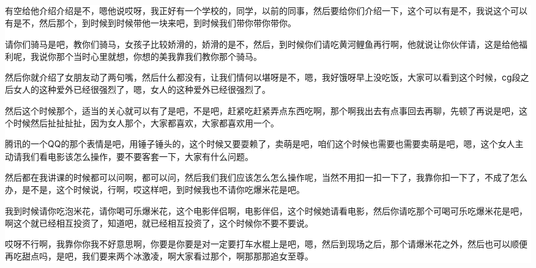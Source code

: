 有空给他介绍介绍是不，嗯他说哎呀，我正好有一个学校的，同学，以前的同事，然后要给你们介绍一下，这个可以有是不，我说这个可以有是不，然后那个，到时候到时候带他一块来吧，到时候我们带你带你带你。

请你们骑马是吧，教你们骑马，女孩子比较娇滑的，娇滑的是不，然后，到时候你们请吃黄河鲤鱼再行啊，他就说让你伙伴请，这是给他福利呢，我说你那个当时心里就想，你想的美我靠我们教你那个骑马。

然后你就介绍了女朋友动了两句嘴，然后什么都没有，让我们情何以堪呀是不，嗯，我好饿呀早上没吃饭，大家可以看到这个时候，cg段之后女人的这种爱外已经很强烈了，嗯，女人的这种爱外已经很强烈了。

然后这个时候那个，适当的关心就可以有了是吧，不是吧，赶紧吃赶紧弄点东西吃啊，那个啊我出去有点事回去再聊，先顿了再说是吧，这个时候然后扯扯扯扯，因为女人那个，大家都喜欢，大家都喜欢用一个。

腾讯的一个QQ的那个表情是吧，用锤子锤头的，这个时候又要耍赖了，卖萌是吧，咱们这个时候也需要也需要卖萌是吧，嗯，这个女人主动请我们看电影该怎么操作，要不要客套一下，大家有什么问题。

然后都在我讲课的时候都可以问啊，都可以问，然后我们我们应该怎么怎么操作呢，当然不用扣一扣一下了，我靠你扣一下了，不成了怎么办，是不是，这个时候说，行啊，哎这样吧，到时候我也不请你吃爆米花是吧。

我到时候请你吃泡米花，请你喝可乐爆米花，这个电影伴侣啊，电影伴侣，这个时候她请看电影，然后你请吃那个可喝可乐吃爆米花是吧，啊这个就已经相互投资了，知道吧，就已经相互投资了，这个时候你不要不要说。

哎呀不行啊，我靠你你我不好意思啊，你要是你要是对一定要打车水棍上是吧，嗯，然后到现场之后，那个请爆米花之外，然后也可以顺便再吃甜点吗，是吧，我们要来两个冰激凌，啊大家看过那个，啊那那那追女至尊。

